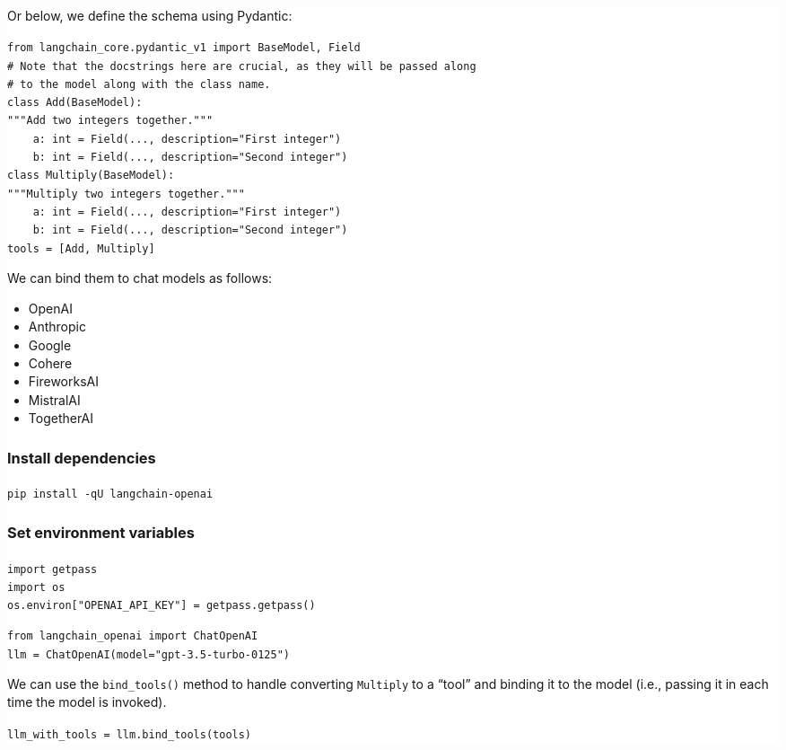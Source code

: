 Or below, we define the schema using Pydantic:

```
from langchain_core.pydantic_v1 import BaseModel, Field
# Note that the docstrings here are crucial, as they will be passed along
# to the model along with the class name.
class Add(BaseModel):
"""Add two integers together."""
    a: int = Field(..., description="First integer")
    b: int = Field(..., description="Second integer")
class Multiply(BaseModel):
"""Multiply two integers together."""
    a: int = Field(..., description="First integer")
    b: int = Field(..., description="Second integer")
tools = [Add, Multiply]

```

We can bind them to chat models as follows:

- OpenAI
- Anthropic
- Google
- Cohere
- FireworksAI
- MistralAI
- TogetherAI

### Install dependencies

```
pip install -qU langchain-openai

```

### Set environment variables

```
import getpass
import os
os.environ["OPENAI_API_KEY"] = getpass.getpass()

```

```
from langchain_openai import ChatOpenAI
llm = ChatOpenAI(model="gpt-3.5-turbo-0125")

```

We can use the `bind_tools()` method to handle converting `Multiply` to a “tool” and binding it to the model (i.e., passing it in each time the model is invoked).

```
llm_with_tools = llm.bind_tools(tools)

```
